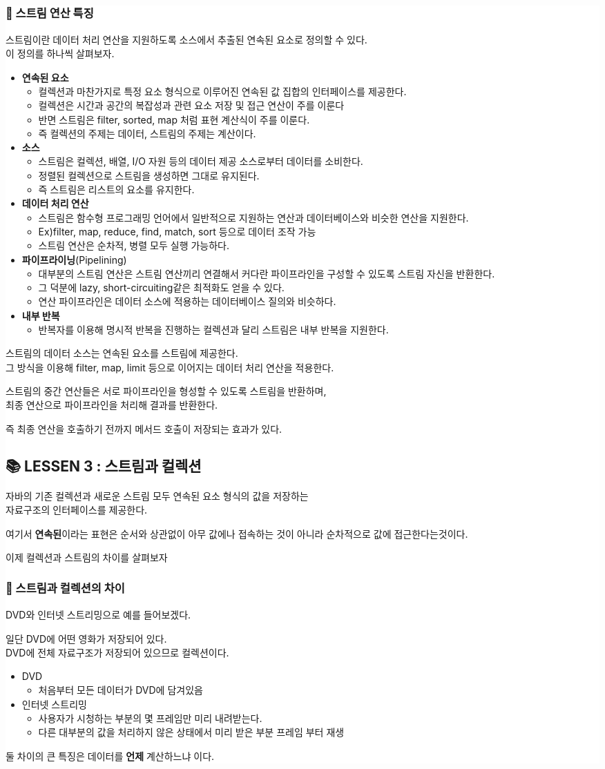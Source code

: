 
### 🎈 스트림 연산 특징
스트림이란 데이터 처리 연산을 지원하도록 소스에서 추출된 연속된 요소로 정의할 수 있다.   
이 정의를 하나씩 살펴보자.

- **연속된 요소**
  - 컬렉션과 마찬가지로 특정 요소 형식으로 이루어진 연속된 값 집합의 인터페이스를 제공한다.
  - 컬렉션은 시간과 공간의 복잡성과 관련 요소 저장 및 접근 연산이 주를 이룬다
  - 반면 스트림은 filter, sorted, map 처럼 표현 계산식이 주를 이룬다.
  - 즉 컬렉션의 주제는 데이터, 스트림의 주제는 계산이다.
- **소스**
  - 스트림은 컬렉션, 배열, I/O 자원 등의 데이터 제공 소스로부터 데이터를 소비한다.
  - 정렬된 컬렉션으로 스트림을 생성하면 그대로 유지된다.
  - 즉 스트림은 리스트의 요소를 유지한다.
- **데이터 처리 연산**
  - 스트림은 함수형 프로그래밍 언어에서 일반적으로 지원하는 연산과 데이터베이스와 비슷한 연산을 지원한다.
  - Ex)filter, map, reduce, find, match, sort 등으로 데이터 조작 가능
  - 스트림 연산은 순차적, 병렬 모두 실행 가능하다.
- **파이프라이닝**(Pipelining)
  - 대부분의 스트림 연산은 스트림 연산끼리 연결해서 커다란 파이프라인을 구성할 수 있도록 스트림 자신을 반환한다.
  - 그 덕분에 lazy, short-circuiting같은 최적화도 얻을 수 있다.
  - 연산 파이프라인은 데이터 소스에 적용하는 데이터베이스 질의와 비슷하다.
- **내부 반복**
  - 반복자를 이용해 명시적 반복을 진행하는 컬렉션과 달리 스트림은 내부 반복을 지원한다.

스트림의 데이터 소스는 연속된 요소를 스트림에 제공한다.   
그 방식을 이용해 filter, map, limit 등으로 이어지는 데이터 처리 연산을 적용한다.

스트림의 중간 연산들은 서로 파이프라인을 형성할 수 있도록 스트림을 반환하며,  
최종 연산으로 파이프라인을 처리해 결과를 반환한다.

즉 최종 연산을 호출하기 전까지 메서드 호출이 저장되는 효과가 있다.

## 📚 LESSEN 3 : 스트림과 컬렉션
자바의 기존 컬렉션과 새로운 스트림 모두 연속된 요소 형식의 값을 저장하는   
자료구조의 인터페이스를 제공한다.

여기서 **연속된**이라는 표현은 순서와 상관없이 아무 값에나 접속하는 것이 아니라 순차적으로 값에 접근한다는것이다.

이제 컬렉션과 스트림의 차이를 살펴보자

### 🎈 스트림과 컬렉션의 차이
DVD와 인터넷 스트리밍으로 예를 들어보겠다.

일단 DVD에 어떤 영화가 저장되어 있다.   
DVD에 전체 자료구조가 저장되어 있으므로 컬렉션이다.

- DVD
  - 처음부터 모든 데이터가 DVD에 담겨있음
- 인터넷 스트리밍
  - 사용자가 시청하는 부분의 몇 프레임만 미리 내려받는다.
  - 다른 대부분의 값을 처리하지 않은 상태에서 미리 받은 부분 프레임 부터 재생
 
둘 차이의 큰 특징은 데이터를 **언제** 계산하느냐 이다.
